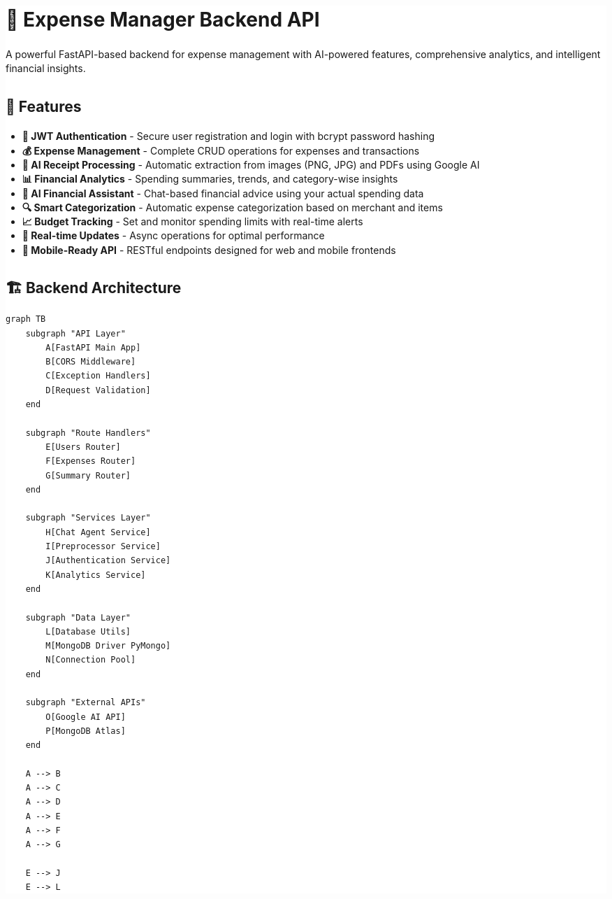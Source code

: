 # 🔧 Expense Manager Backend API

A powerful FastAPI-based backend for expense management with AI-powered features, comprehensive analytics, and intelligent financial insights.

## 🌟 Features

- **🔐 JWT Authentication** - Secure user registration and login with bcrypt password hashing
- **💰 Expense Management** - Complete CRUD operations for expenses and transactions
- **🤖 AI Receipt Processing** - Automatic extraction from images (PNG, JPG) and PDFs using Google AI
- **📊 Financial Analytics** - Spending summaries, trends, and category-wise insights
- **💬 AI Financial Assistant** - Chat-based financial advice using your actual spending data
- **🔍 Smart Categorization** - Automatic expense categorization based on merchant and items
- **📈 Budget Tracking** - Set and monitor spending limits with real-time alerts
- **🔄 Real-time Updates** - Async operations for optimal performance
- **📱 Mobile-Ready API** - RESTful endpoints designed for web and mobile frontends

## 🏗️ Backend Architecture

```mermaid
graph TB
    subgraph "API Layer"
        A[FastAPI Main App]
        B[CORS Middleware]
        C[Exception Handlers]
        D[Request Validation]
    end

    subgraph "Route Handlers"
        E[Users Router]
        F[Expenses Router]
        G[Summary Router]
    end

    subgraph "Services Layer"
        H[Chat Agent Service]
        I[Preprocessor Service]
        J[Authentication Service]
        K[Analytics Service]
    end

    subgraph "Data Layer"
        L[Database Utils]
        M[MongoDB Driver PyMongo]
        N[Connection Pool]
    end

    subgraph "External APIs"
        O[Google AI API]
        P[MongoDB Atlas]
    end

    A --> B
    A --> C
    A --> D
    A --> E
    A --> F
    A --> G

    E --> J
    E --> L
```